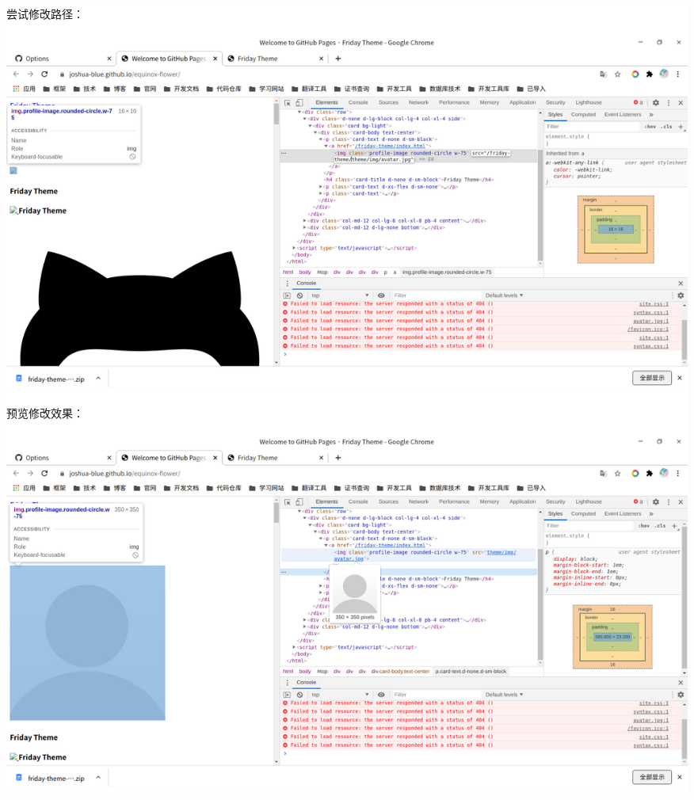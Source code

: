 尝试修改路径：

![image-20201019085854605](img/image-20201019085854605.png)

预览修改效果：

![image-20201019085939293](img/image-20201019085939293.png)
